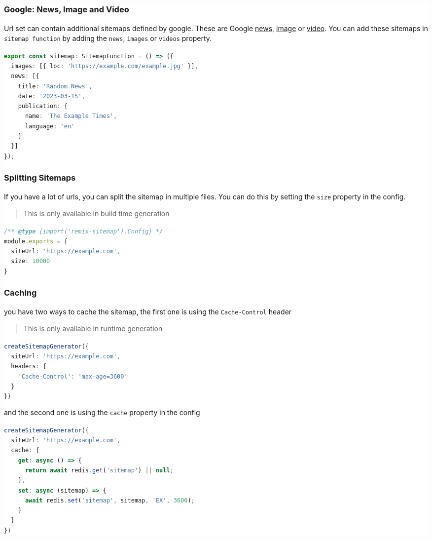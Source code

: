 ### Google: News, Image and Video
Url set can contain additional sitemaps defined by google. These are Google [news](https://developers.google.com/search/docs/crawling-indexing/sitemaps/news-sitemap), [image](https://developers.google.com/search/docs/crawling-indexing/sitemaps/image-sitemaps) or [video](https://developers.google.com/search/docs/crawling-indexing/sitemaps/video-sitemaps).
You can add these sitemaps in `sitemap function` by adding the `news`, `images` or `videos` property.
```ts
export const sitemap: SitemapFunction = () => ({
  images: [{ loc: 'https://example.com/example.jpg' }],
  news: [{
    title: 'Random News',
    date: '2023-03-15',
    publication: {
      name: 'The Example Times',
      language: 'en'
    }
  }]
});
```

### Splitting Sitemaps
If you have a lot of urls, you can split the sitemap in multiple files. You can do this by setting the `size` property in the config.
> This is only available in build time generation
```ts
/** @type {import('remix-sitemap').Config} */
module.exports = {
  siteUrl: 'https://example.com',
  size: 10000
}
```

### Caching
you have two ways to cache the sitemap, the first one is using the `Cache-Control` header
> This is only available in runtime generation
```ts
createSitemapGenerator({
  siteUrl: 'https://example.com',
  headers: {
    'Cache-Control': 'max-age=3600'
  }
})
```
and the second one is using the `cache` property in the config
```ts
createSitemapGenerator({
  siteUrl: 'https://example.com',
  cache: {
    get: async () => {
      return await redis.get('sitemap') || null;
    },
    set: async (sitemap) => {
      await redis.set('sitemap', sitemap, 'EX', 3600);
    }
  }
})
```
